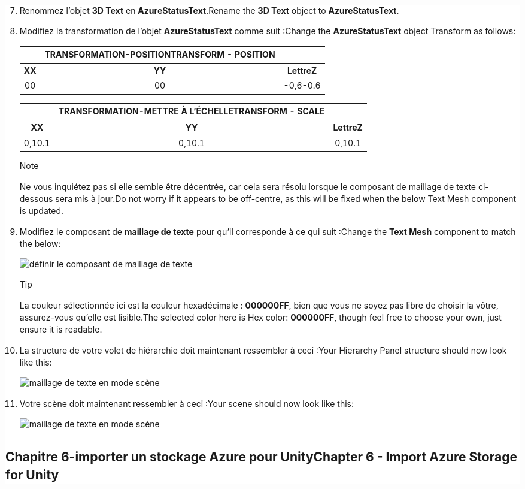 7.  <span data-ttu-id="1c3a2-385">Renommez l’objet **3D Text** en **AzureStatusText**.</span><span class="sxs-lookup"><span data-stu-id="1c3a2-385">Rename the **3D Text** object to **AzureStatusText**.</span></span>

8.  <span data-ttu-id="1c3a2-386">Modifiez la transformation de l’objet **AzureStatusText** comme suit :</span><span class="sxs-lookup"><span data-stu-id="1c3a2-386">Change the **AzureStatusText** object Transform as follows:</span></span>

    |       | <span data-ttu-id="1c3a2-387">TRANSFORMATION-POSITION</span><span class="sxs-lookup"><span data-stu-id="1c3a2-387">TRANSFORM - POSITION</span></span> |       |
    | :---: | :------------------: | :---: |
    | <span data-ttu-id="1c3a2-388">**X**</span><span class="sxs-lookup"><span data-stu-id="1c3a2-388">**X**</span></span> | <span data-ttu-id="1c3a2-389">**Y**</span><span class="sxs-lookup"><span data-stu-id="1c3a2-389">**Y**</span></span>                | <span data-ttu-id="1c3a2-390">**Lettre**</span><span class="sxs-lookup"><span data-stu-id="1c3a2-390">**Z**</span></span> |
    | <span data-ttu-id="1c3a2-391">0</span><span class="sxs-lookup"><span data-stu-id="1c3a2-391">0</span></span>     | <span data-ttu-id="1c3a2-392">0</span><span class="sxs-lookup"><span data-stu-id="1c3a2-392">0</span></span>                    | <span data-ttu-id="1c3a2-393">-0,6</span><span class="sxs-lookup"><span data-stu-id="1c3a2-393">-0.6</span></span>  |

    |       | <span data-ttu-id="1c3a2-394">TRANSFORMATION-METTRE À L’ÉCHELLE</span><span class="sxs-lookup"><span data-stu-id="1c3a2-394">TRANSFORM - SCALE</span></span> |       |
    | :---: | :---------------: | :---: |
    | <span data-ttu-id="1c3a2-395">**X**</span><span class="sxs-lookup"><span data-stu-id="1c3a2-395">**X**</span></span> | <span data-ttu-id="1c3a2-396">**Y**</span><span class="sxs-lookup"><span data-stu-id="1c3a2-396">**Y**</span></span>             | <span data-ttu-id="1c3a2-397">**Lettre**</span><span class="sxs-lookup"><span data-stu-id="1c3a2-397">**Z**</span></span> |
    | <span data-ttu-id="1c3a2-398">0,1</span><span class="sxs-lookup"><span data-stu-id="1c3a2-398">0.1</span></span>   | <span data-ttu-id="1c3a2-399">0,1</span><span class="sxs-lookup"><span data-stu-id="1c3a2-399">0.1</span></span>               | <span data-ttu-id="1c3a2-400">0,1</span><span class="sxs-lookup"><span data-stu-id="1c3a2-400">0.1</span></span>   |


    > [!NOTE]
    > <span data-ttu-id="1c3a2-401">Ne vous inquiétez pas si elle semble être décentrée, car cela sera résolu lorsque le composant de maillage de texte ci-dessous sera mis à jour.</span><span class="sxs-lookup"><span data-stu-id="1c3a2-401">Do not worry if it appears to be off-centre, as this will be fixed when the below Text Mesh component is updated.</span></span>

9.  <span data-ttu-id="1c3a2-402">Modifiez le composant de **maillage de texte** pour qu’il corresponde à ce qui suit :</span><span class="sxs-lookup"><span data-stu-id="1c3a2-402">Change the **Text Mesh** component to match the below:</span></span>

    ![définir le composant de maillage de texte](images/AzureLabs-Lab5-43.png)

    > [!TIP]
    > <span data-ttu-id="1c3a2-404">La couleur sélectionnée ici est la couleur hexadécimale : **000000FF**, bien que vous ne soyez pas libre de choisir la vôtre, assurez-vous qu’elle est lisible.</span><span class="sxs-lookup"><span data-stu-id="1c3a2-404">The selected color here is Hex color: **000000FF**, though feel free to choose your own, just ensure it is readable.</span></span>

10. <span data-ttu-id="1c3a2-405">La structure de votre volet de hiérarchie doit maintenant ressembler à ceci :</span><span class="sxs-lookup"><span data-stu-id="1c3a2-405">Your Hierarchy Panel structure should now look like this:</span></span>

    ![maillage de texte en mode scène](images/AzureLabs-Lab5-43b.png)

10. <span data-ttu-id="1c3a2-407">Votre scène doit maintenant ressembler à ceci :</span><span class="sxs-lookup"><span data-stu-id="1c3a2-407">Your scene should now look like this:</span></span>

    ![maillage de texte en mode scène](images/AzureLabs-Lab5-44.png)


## <a name="chapter-6---import-azure-storage-for-unity"></a><span data-ttu-id="1c3a2-409">Chapitre 6-importer un stockage Azure pour Unity</span><span class="sxs-lookup"><span data-stu-id="1c3a2-409">Chapter 6 - Import Azure Storage for Unity</span></span>
